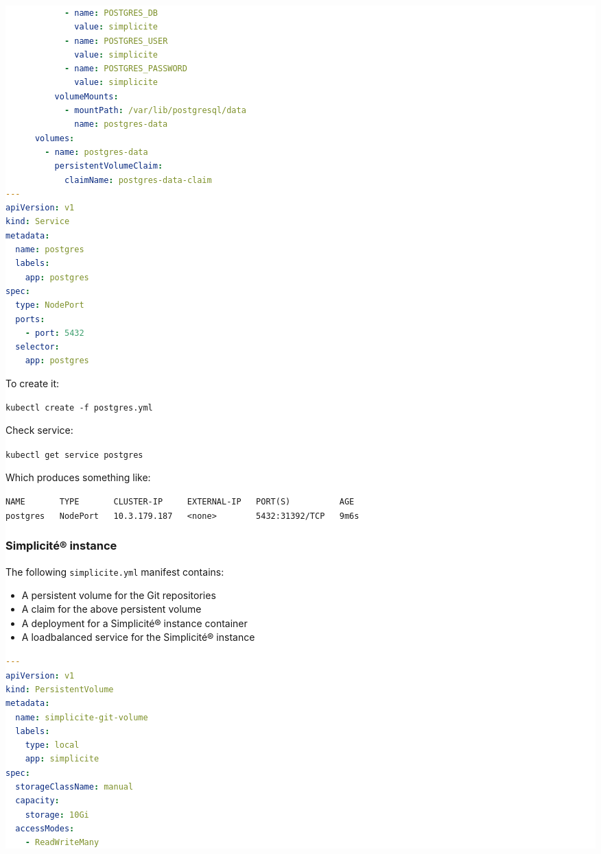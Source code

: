 ```yaml
            - name: POSTGRES_DB
              value: simplicite
            - name: POSTGRES_USER
              value: simplicite
            - name: POSTGRES_PASSWORD
              value: simplicite
          volumeMounts:
            - mountPath: /var/lib/postgresql/data
              name: postgres-data
      volumes:
        - name: postgres-data
          persistentVolumeClaim:
            claimName: postgres-data-claim
---
apiVersion: v1
kind: Service
metadata:
  name: postgres
  labels:
    app: postgres
spec:
  type: NodePort
  ports:
    - port: 5432
  selector:
    app: postgres
```

To create it:

	kubectl create -f postgres.yml

Check service:

	kubectl get service postgres

Which produces something like:

```plaintext
NAME       TYPE       CLUSTER-IP     EXTERNAL-IP   PORT(S)          AGE
postgres   NodePort   10.3.179.187   <none>        5432:31392/TCP   9m6s
```

### Simplicit&eacute;&reg; instance

The following `simplicite.yml` manifest contains:

- A persistent volume for the Git repositories
- A claim for the above persistent volume
- A deployment for a Simplicit&eacute;&reg; instance container
- A loadbalanced service for the Simplicit&eacute;&reg; instance

```yaml
---
apiVersion: v1
kind: PersistentVolume
metadata:
  name: simplicite-git-volume
  labels:
    type: local
    app: simplicite
spec:
  storageClassName: manual
  capacity:
    storage: 10Gi
  accessModes:
    - ReadWriteMany
```